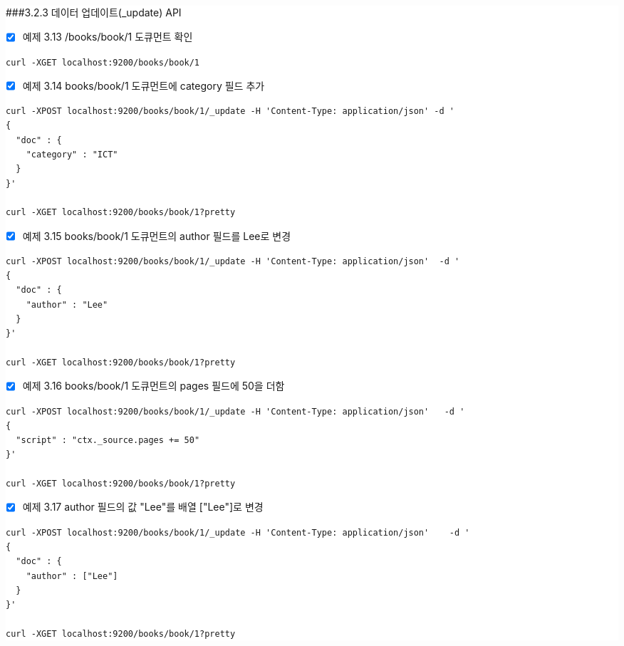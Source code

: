 
###3.2.3 데이터 업데이트(_update) API

-[x] 예제 3.13 /books/book/1 도큐먼트 확인

```
curl -XGET localhost:9200/books/book/1
```

-[x] 예제 3.14 books/book/1 도큐먼트에 category 필드 추가

```
curl -XPOST localhost:9200/books/book/1/_update -H 'Content-Type: application/json' -d '
{
  "doc" : {
    "category" : "ICT"
  }
}'

curl -XGET localhost:9200/books/book/1?pretty
```

-[x] 예제 3.15 books/book/1 도큐먼트의 author 필드를 Lee로 변경

```
curl -XPOST localhost:9200/books/book/1/_update -H 'Content-Type: application/json'  -d '
{
  "doc" : {
    "author" : "Lee"
  }
}'

curl -XGET localhost:9200/books/book/1?pretty
```

-[x] 예제 3.16 books/book/1 도큐먼트의 pages 필드에 50을 더함

```
curl -XPOST localhost:9200/books/book/1/_update -H 'Content-Type: application/json'   -d '
{
  "script" : "ctx._source.pages += 50"
}'

curl -XGET localhost:9200/books/book/1?pretty
```

-[x] 예제 3.17 author 필드의 값 "Lee"를 배열 ["Lee"]로 변경

```
curl -XPOST localhost:9200/books/book/1/_update -H 'Content-Type: application/json'    -d '
{
  "doc" : {
    "author" : ["Lee"]
  }
}'

curl -XGET localhost:9200/books/book/1?pretty
```
